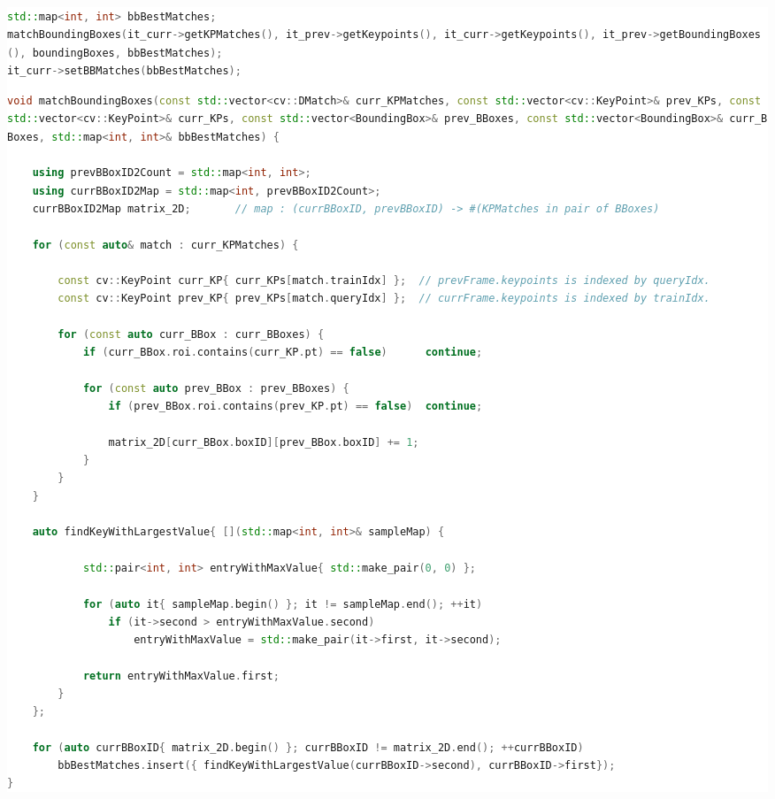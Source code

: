 ```c++
std::map<int, int> bbBestMatches;
matchBoundingBoxes(it_curr->getKPMatches(), it_prev->getKeypoints(), it_curr->getKeypoints(), it_prev->getBoundingBoxes(), boundingBoxes, bbBestMatches);
it_curr->setBBMatches(bbBestMatches);
```

```c++
void matchBoundingBoxes(const std::vector<cv::DMatch>& curr_KPMatches, const std::vector<cv::KeyPoint>& prev_KPs, const std::vector<cv::KeyPoint>& curr_KPs, const std::vector<BoundingBox>& prev_BBoxes, const std::vector<BoundingBox>& curr_BBoxes, std::map<int, int>& bbBestMatches) {

    using prevBBoxID2Count = std::map<int, int>;            
    using currBBoxID2Map = std::map<int, prevBBoxID2Count>; 
    currBBoxID2Map matrix_2D;       // map : (currBBoxID, prevBBoxID) -> #(KPMatches in pair of BBoxes)

    for (const auto& match : curr_KPMatches) {

        const cv::KeyPoint curr_KP{ curr_KPs[match.trainIdx] };  // prevFrame.keypoints is indexed by queryIdx.
        const cv::KeyPoint prev_KP{ prev_KPs[match.queryIdx] };  // currFrame.keypoints is indexed by trainIdx.

        for (const auto curr_BBox : curr_BBoxes) {
            if (curr_BBox.roi.contains(curr_KP.pt) == false)      continue;

            for (const auto prev_BBox : prev_BBoxes) {
                if (prev_BBox.roi.contains(prev_KP.pt) == false)  continue;

                matrix_2D[curr_BBox.boxID][prev_BBox.boxID] += 1;
            }
        }
    }

    auto findKeyWithLargestValue{ [](std::map<int, int>& sampleMap) {

            std::pair<int, int> entryWithMaxValue{ std::make_pair(0, 0) };

            for (auto it{ sampleMap.begin() }; it != sampleMap.end(); ++it)
                if (it->second > entryWithMaxValue.second)
                    entryWithMaxValue = std::make_pair(it->first, it->second);

            return entryWithMaxValue.first;
        }
    };

    for (auto currBBoxID{ matrix_2D.begin() }; currBBoxID != matrix_2D.end(); ++currBBoxID)
        bbBestMatches.insert({ findKeyWithLargestValue(currBBoxID->second), currBBoxID->first});
}
```

